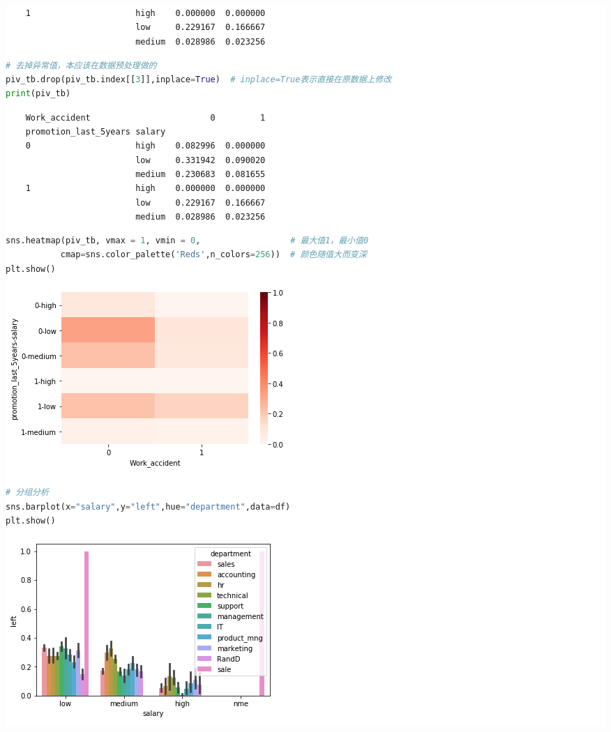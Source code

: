 ```
    1                     high    0.000000  0.000000
                          low     0.229167  0.166667
                          medium  0.028986  0.023256
```


```python
# 去掉异常值，本应该在数据预处理做的
piv_tb.drop(piv_tb.index[[3]],inplace=True)  # inplace=True表示直接在原数据上修改
print(piv_tb)
```
```
    Work_accident                        0         1
    promotion_last_5years salary                    
    0                     high    0.082996  0.000000
                          low     0.331942  0.090020
                          medium  0.230683  0.081655
    1                     high    0.000000  0.000000
                          low     0.229167  0.166667
                          medium  0.028986  0.023256
 ```   


```python
sns.heatmap(piv_tb, vmax = 1, vmin = 0,                  # 最大值1，最小值0
           cmap=sns.color_palette('Reds',n_colors=256))  # 颜色随值大而变深
plt.show()
```
<img src="/images/posts/2019-01-10/output_27_0.png">




```python
# 分组分析
sns.barplot(x="salary",y="left",hue="department",data=df)
plt.show()
```
<img src="/images/posts/2019-01-10/output_28_1.png">
